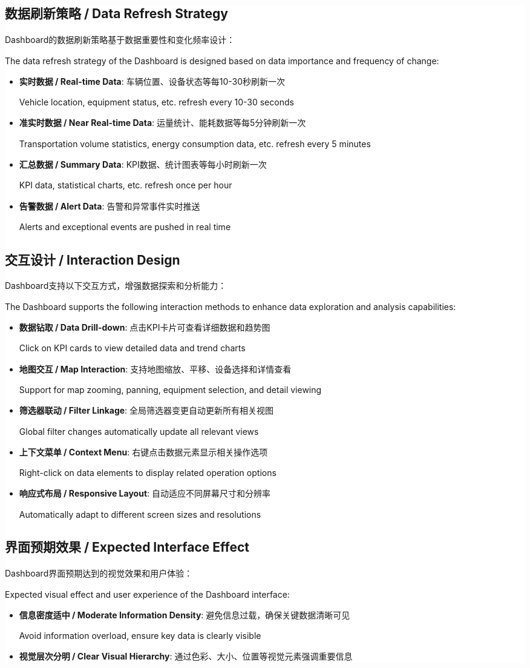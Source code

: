 ## 数据刷新策略 / Data Refresh Strategy

Dashboard的数据刷新策略基于数据重要性和变化频率设计：

The data refresh strategy of the Dashboard is designed based on data importance and frequency of change:

- **实时数据 / Real-time Data**: 车辆位置、设备状态等每10-30秒刷新一次
  
  Vehicle location, equipment status, etc. refresh every 10-30 seconds

- **准实时数据 / Near Real-time Data**: 运量统计、能耗数据等每5分钟刷新一次
  
  Transportation volume statistics, energy consumption data, etc. refresh every 5 minutes

- **汇总数据 / Summary Data**: KPI数据、统计图表等每小时刷新一次
  
  KPI data, statistical charts, etc. refresh once per hour

- **告警数据 / Alert Data**: 告警和异常事件实时推送
  
  Alerts and exceptional events are pushed in real time

## 交互设计 / Interaction Design

Dashboard支持以下交互方式，增强数据探索和分析能力：

The Dashboard supports the following interaction methods to enhance data exploration and analysis capabilities:

- **数据钻取 / Data Drill-down**: 点击KPI卡片可查看详细数据和趋势图
  
  Click on KPI cards to view detailed data and trend charts

- **地图交互 / Map Interaction**: 支持地图缩放、平移、设备选择和详情查看
  
  Support for map zooming, panning, equipment selection, and detail viewing

- **筛选器联动 / Filter Linkage**: 全局筛选器变更自动更新所有相关视图
  
  Global filter changes automatically update all relevant views

- **上下文菜单 / Context Menu**: 右键点击数据元素显示相关操作选项
  
  Right-click on data elements to display related operation options

- **响应式布局 / Responsive Layout**: 自动适应不同屏幕尺寸和分辨率
  
  Automatically adapt to different screen sizes and resolutions

## 界面预期效果 / Expected Interface Effect

Dashboard界面预期达到的视觉效果和用户体验：

Expected visual effect and user experience of the Dashboard interface:

- **信息密度适中 / Moderate Information Density**: 避免信息过载，确保关键数据清晰可见
  
  Avoid information overload, ensure key data is clearly visible

- **视觉层次分明 / Clear Visual Hierarchy**: 通过色彩、大小、位置等视觉元素强调重要信息
  